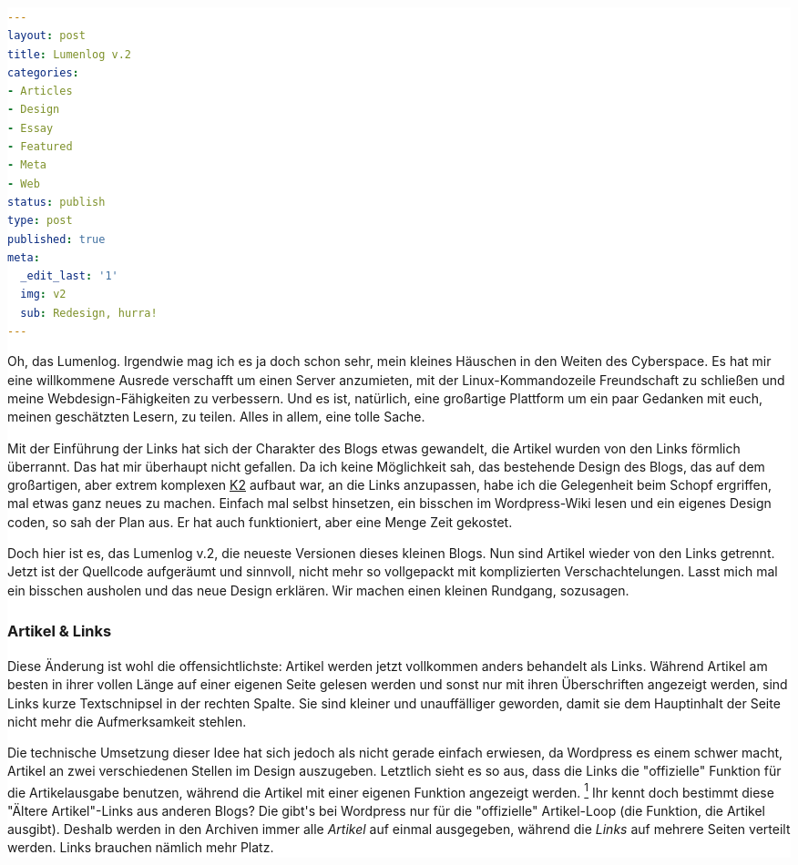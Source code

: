 ```yaml
---
layout: post
title: Lumenlog v.2
categories:
- Articles
- Design
- Essay
- Featured
- Meta
- Web
status: publish
type: post
published: true
meta:
  _edit_last: '1'
  img: v2
  sub: Redesign, hurra!
---
```

Oh, das Lumenlog. Irgendwie mag ich es ja doch schon sehr, mein kleines Häuschen in den Weiten des Cyberspace. Es hat mir eine willkommene Ausrede verschafft um einen Server anzumieten, mit der Linux-Kommandozeile Freundschaft zu schließen und meine Webdesign-Fähigkeiten zu verbessern. Und es ist, natürlich,  eine großartige Plattform um ein paar Gedanken mit euch, meinen geschätzten Lesern, zu teilen. Alles in allem, eine tolle Sache. 

Mit der Einführung der Links hat sich der Charakter des Blogs etwas gewandelt, die Artikel wurden von den Links förmlich überrannt. Das hat mir überhaupt nicht gefallen. Da ich keine Möglichkeit sah, das bestehende Design des Blogs, das auf dem großartigen, aber extrem komplexen <a href="http://getk2.com">K2</a> aufbaut war, an die Links anzupassen, habe ich die Gelegenheit beim Schopf ergriffen, mal etwas ganz neues zu machen. Einfach mal selbst hinsetzen, ein bisschen im Wordpress-Wiki lesen und ein eigenes Design coden, so sah der Plan aus. Er hat auch funktioniert, aber eine Menge Zeit gekostet.

Doch hier ist es, das Lumenlog v.2, die neueste Versionen dieses kleinen Blogs. Nun sind Artikel wieder von den Links getrennt. Jetzt ist der Quellcode aufgeräumt und sinnvoll, nicht mehr so vollgepackt mit komplizierten Verschachtelungen. Lasst mich mal ein bisschen ausholen und das neue Design erklären. Wir machen einen kleinen Rundgang, sozusagen.

<h3>Artikel & Links</h3>

Diese Änderung ist wohl die offensichtlichste: Artikel werden jetzt vollkommen anders behandelt als Links. Während Artikel am besten in ihrer vollen Länge auf einer eigenen Seite gelesen werden und sonst nur mit ihren Überschriften angezeigt werden, sind Links kurze Textschnipsel in der rechten Spalte. Sie sind kleiner und unauffälliger geworden, damit sie dem Hauptinhalt der Seite nicht mehr die Aufmerksamkeit stehlen. 

Die technische Umsetzung dieser Idee hat sich jedoch als nicht gerade einfach erwiesen, da Wordpress es einem schwer macht, Artikel an zwei verschiedenen Stellen im Design auszugeben. Letztlich sieht es so aus, dass die Links die "offizielle" Funktion für die Artikelausgabe benutzen, während die Artikel mit einer eigenen Funktion angezeigt werden. <a name="1-up"></a><a class="ftnl" href="#1" ><sup>1</sup></a> Ihr kennt doch bestimmt diese "Ältere Artikel"-Links aus anderen Blogs? Die gibt's bei Wordpress nur für die "offizielle" Artikel-Loop (die Funktion, die Artikel ausgibt). Deshalb werden in den Archiven immer alle <em>Artikel</em> auf einmal ausgegeben, während die <em>Links </em> auf mehrere Seiten verteilt werden. Links brauchen nämlich mehr Platz.
